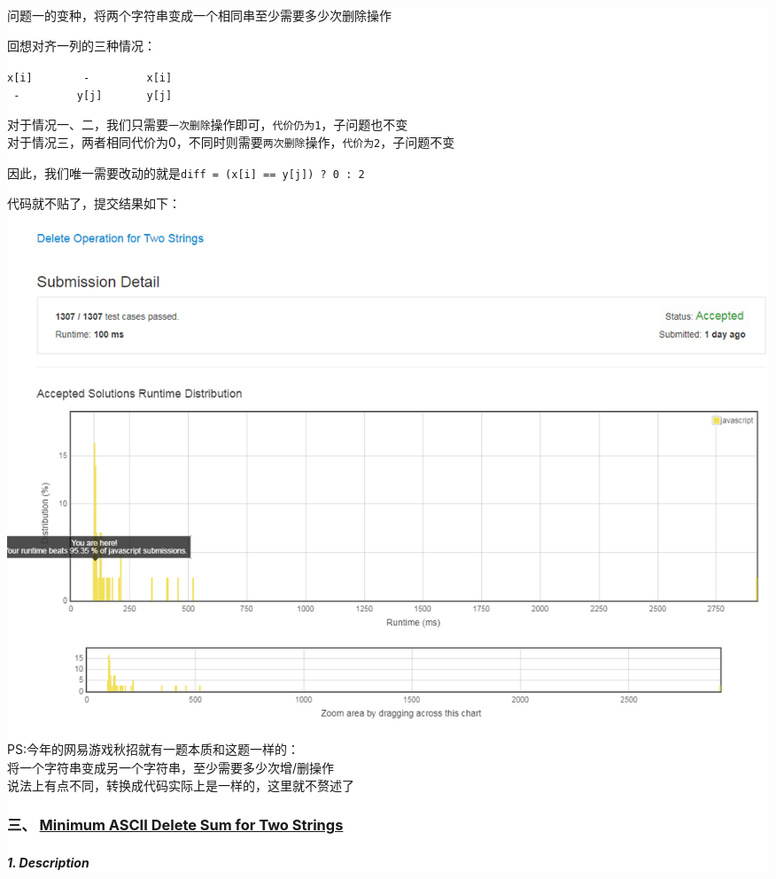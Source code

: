 问题一的变种，将两个字符串变成一个相同串至少需要多少次删除操作

回想对齐一列的三种情况：
```
x[i]        -         x[i]
 -         y[j]       y[j]
```

对于情况一、二，我们只需要`一次删除`操作即可，`代价仍为1`，子问题也不变  
对于情况三，两者相同代价为0，不同时则需要`两次删除`操作，`代价为2`，子问题不变

因此，我们唯一需要改动的就是`diff = (x[i] == y[j]) ? 0 : 2`

代码就不贴了，提交结果如下：

![AC](/img/in-post/Algorithm/EditDistance/2-JSAC.png)

PS:今年的网易游戏秋招就有一题本质和这题一样的：  
将一个字符串变成另一个字符串，至少需要多少次增/删操作  
说法上有点不同，转换成代码实际上是一样的，这里就不赘述了

### 三、 [**Minimum ASCII Delete Sum for Two Strings**](https://leetcode.com/problems/minimum-ascii-delete-sum-for-two-strings/description/)

##### 1. Description
